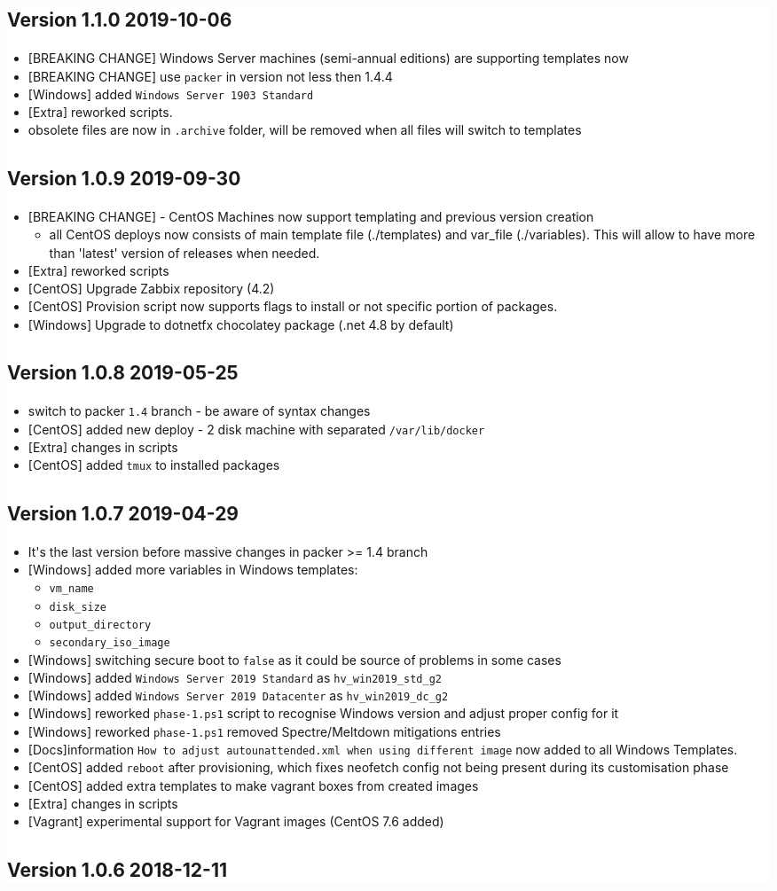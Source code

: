 ## Version 1.1.0 2019-10-06

* [BREAKING CHANGE] Windows Server machines (semi-annual editions) are supporting templates now
* [BREAKING CHANGE] use `packer` in version not less then 1.4.4
* [Windows] added `Windows Server 1903 Standard`
* [Extra] reworked scripts.
* obsolete files are now in `.archive` folder, will be removed when all files will switch to templates

## Version 1.0.9 2019-09-30

* [BREAKING CHANGE] - CentOS Machines now support templating and previous version creation
  * all CentOS deploys now consists of main template file (./templates) and var_file (./variables). This will allow to have more than 'latest' version of releases when needed.
* [Extra] reworked scripts
* [CentOS] Upgrade Zabbix repository (4.2)
* [CentOS] Provision script now supports flags to install or not specific portion of packages.
* [Windows] Upgrade to dotnetfx chocolatey package (.net 4.8 by default)

## Version 1.0.8 2019-05-25

* switch to packer `1.4` branch - be aware of syntax changes
* [CentOS] added new deploy - 2 disk machine with separated `/var/lib/docker`
* [Extra] changes in scripts
* [CentOS] added `tmux` to installed packages

## Version 1.0.7 2019-04-29

* It's the last version before massive changes in packer >= 1.4 branch
* [Windows] added more variables in Windows templates:
  * `vm_name`
  * `disk_size`
  * `output_directory`
  * `secondary_iso_image`
* [Windows] switching secure boot to `false` as it could be source of problems in some cases
* [Windows] added  `Windows Server 2019 Standard` as `hv_win2019_std_g2`
* [Windows] added  `Windows Server 2019 Datacenter` as `hv_win2019_dc_g2`
* [Windows] reworked `phase-1.ps1` script to recognise Windows version and adjust proper config for it
* [Windows] reworked `phase-1.ps1` removed Spectre/Meltdown mitigations entries
* [Docs]information `How to adjust autounattended.xml when using different image` now added to all Windows Templates.
* [CentOS] added `reboot` after provisioning, which fixes neofetch config not being present during its customisation phase
* [CentOS] added extra templates to make vagrant boxes from created images
* [Extra] changes in scripts
* [Vagrant] experimental support for Vagrant images (CentOS 7.6 added)

## Version 1.0.6 2018-12-11
